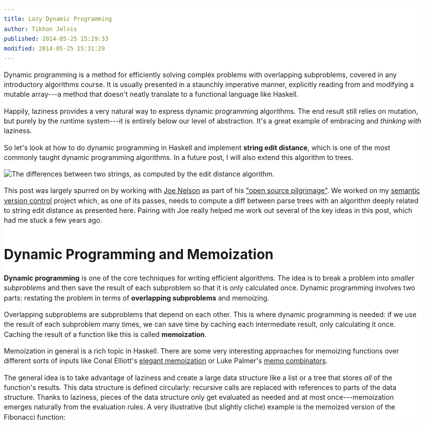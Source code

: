 ```yaml
---
title: Lazy Dynamic Programming
author: Tikhon Jelvis
published: 2014-05-25 15:29:33
modified: 2014-05-25 15:31:29
---
```


Dynamic programming is a method for efficiently solving complex problems with overlapping subproblems, covered in any introductory algorithms course. It is usually presented in a staunchly imperative manner, explicitly reading from and modifying a mutable array---a method that doesn't neatly translate to a functional language like Haskell.

Happily, laziness provides a very natural way to express dynamic programming algorithms. The end result still relies on mutation, but purely by the runtime system---it is entirely below our level of abstraction. It's a great example of embracing and *thinking with* laziness.

So let's look at how to do dynamic programming in Haskell and implement **string edit distance**, which is one of the most commonly taught dynamic programming algorithms. In a future post, I will also extend this algorithm to trees.

![The differences between two strings, as computed by the edit distance algorithm.][diff-example]



This post was largely spurred on by working with [Joe Nelson][joe] as part of his ["open source pilgrimage"][pairing]. We worked on my [semantic version control][cow] project which, as one of its passes, needs to compute a diff between parse trees with an algorithm deeply related to string edit distance as presented here. Pairing with Joe really helped me work out several of the key ideas in this post, which had me stuck a few years ago.

[diff-example]: /blog/Lazy-Dynamic-Programming/diff-example.png
[cow]: /cow
[joe]: http://begriffs.com/
[pairing]: http://blog.begriffs.com/2014/04/pilgrimage-report-structural-merging.html

</div>
<div class="content">

# Dynamic Programming and Memoization

**Dynamic programming** is one of the core techniques for writing efficient algorithms. The idea is to break a problem into *smaller subproblems* and then save the result of each subproblem so that it is only calculated once. Dynamic programming involves two parts: restating the problem in terms of **overlapping subproblems** and memoizing.

Overlapping subproblems are subproblems that depend on each other. This is where dynamic programming is needed: if we use the result of each subproblem many times, we can save time by caching each intermediate result, only calculating it once. Caching the result of a function like this is called **memoization**.

Memoization in general is a rich topic in Haskell. There are some very interesting approaches for memoizing functions over different sorts of inputs like Conal Elliott's [elegant memoization][elegant] or Luke Palmer's [memo combinators][combinators].

The general idea is to take advantage of laziness and create a large data structure like a list or a tree that stores *all* of the function's results. This data structure is defined circularly: recursive calls are replaced with references to parts of the data structure. Thanks to laziness, pieces of the data structure only get evaluated as needed and at most once---memoization emerges naturally from the evaluation rules. A very illustrative (but slightly cliche) example is the memoized version of the Fibonacci function:


[elegant]: http://conal.net/blog/posts/elegant-memoization-with-functional-memo-tries
[combinators]: http://lukepalmer.wordpress.com/2008/10/14/data-memocombinators/
[st-array]: http://hackage.haskell.org/package/array-0.5.0.0/docs/Data-Array-ST.html
[wf-algorithm]: http://en.wikipedia.org/wiki/Edit_distance#Basic_algorithm
[lcs]: http://en.wikipedia.org/wiki/Longest_common_substring_problem
[cyk]: http://en.wikipedia.org/wiki/CYK_algorithm